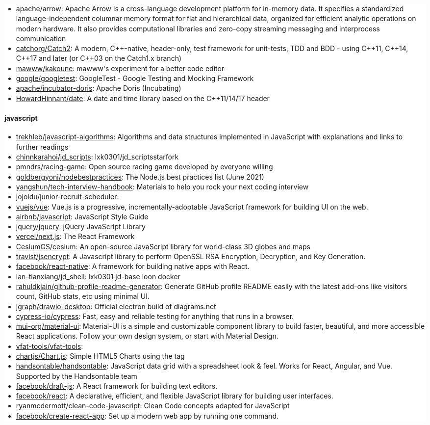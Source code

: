 * [apache/arrow](https://github.com/apache/arrow): Apache Arrow is a cross-language development platform for in-memory data. It specifies a standardized language-independent columnar memory format for flat and hierarchical data, organized for efficient analytic operations on modern hardware. It also provides computational libraries and zero-copy streaming messaging and interprocess communication
* [catchorg/Catch2](https://github.com/catchorg/Catch2): A modern, C++-native, header-only, test framework for unit-tests, TDD and BDD - using C++11, C++14, C++17 and later (or C++03 on the Catch1.x branch)
* [mawww/kakoune](https://github.com/mawww/kakoune): mawww's experiment for a better code editor
* [google/googletest](https://github.com/google/googletest): GoogleTest - Google Testing and Mocking Framework
* [apache/incubator-doris](https://github.com/apache/incubator-doris): Apache Doris (Incubating)
* [HowardHinnant/date](https://github.com/HowardHinnant/date): A date and time library based on the C++11/14/17 <chrono> header

#### javascript
* [trekhleb/javascript-algorithms](https://github.com/trekhleb/javascript-algorithms):  Algorithms and data structures implemented in JavaScript with explanations and links to further readings
* [chinnkarahoi/jd_scripts](https://github.com/chinnkarahoi/jd_scripts): lxk0301/jd_scriptsstarfork
* [pmndrs/racing-game](https://github.com/pmndrs/racing-game):  Open source racing game developed by everyone willing
* [goldbergyoni/nodebestpractices](https://github.com/goldbergyoni/nodebestpractices):  The Node.js best practices list (June 2021)
* [yangshun/tech-interview-handbook](https://github.com/yangshun/tech-interview-handbook):  Materials to help you rock your next coding interview
* [jojoldu/junior-recruit-scheduler](https://github.com/jojoldu/junior-recruit-scheduler):    
* [vuejs/vue](https://github.com/vuejs/vue):  Vue.js is a progressive, incrementally-adoptable JavaScript framework for building UI on the web.
* [airbnb/javascript](https://github.com/airbnb/javascript): JavaScript Style Guide
* [jquery/jquery](https://github.com/jquery/jquery): jQuery JavaScript Library
* [vercel/next.js](https://github.com/vercel/next.js): The React Framework
* [CesiumGS/cesium](https://github.com/CesiumGS/cesium): An open-source JavaScript library for world-class 3D globes and maps 
* [travist/jsencrypt](https://github.com/travist/jsencrypt): A Javascript library to perform OpenSSL RSA Encryption, Decryption, and Key Generation.
* [facebook/react-native](https://github.com/facebook/react-native): A framework for building native apps with React.
* [lan-tianxiang/jd_shell](https://github.com/lan-tianxiang/jd_shell):   lxk0301 jd-base loon docker  
* [rahuldkjain/github-profile-readme-generator](https://github.com/rahuldkjain/github-profile-readme-generator):  Generate GitHub profile README easily with the latest add-ons like visitors count, GitHub stats, etc using minimal UI.
* [jgraph/drawio-desktop](https://github.com/jgraph/drawio-desktop): Official electron build of diagrams.net
* [cypress-io/cypress](https://github.com/cypress-io/cypress): Fast, easy and reliable testing for anything that runs in a browser.
* [mui-org/material-ui](https://github.com/mui-org/material-ui): Material-UI is a simple and customizable component library to build faster, beautiful, and more accessible React applications. Follow your own design system, or start with Material Design.
* [vfat-tools/vfat-tools](https://github.com/vfat-tools/vfat-tools): 
* [chartjs/Chart.js](https://github.com/chartjs/Chart.js): Simple HTML5 Charts using the <canvas> tag
* [handsontable/handsontable](https://github.com/handsontable/handsontable): JavaScript data grid with a spreadsheet look & feel. Works for React, Angular, and Vue. Supported by the Handsontable team 
* [facebook/draft-js](https://github.com/facebook/draft-js): A React framework for building text editors.
* [facebook/react](https://github.com/facebook/react): A declarative, efficient, and flexible JavaScript library for building user interfaces.
* [ryanmcdermott/clean-code-javascript](https://github.com/ryanmcdermott/clean-code-javascript):  Clean Code concepts adapted for JavaScript
* [facebook/create-react-app](https://github.com/facebook/create-react-app): Set up a modern web app by running one command.
